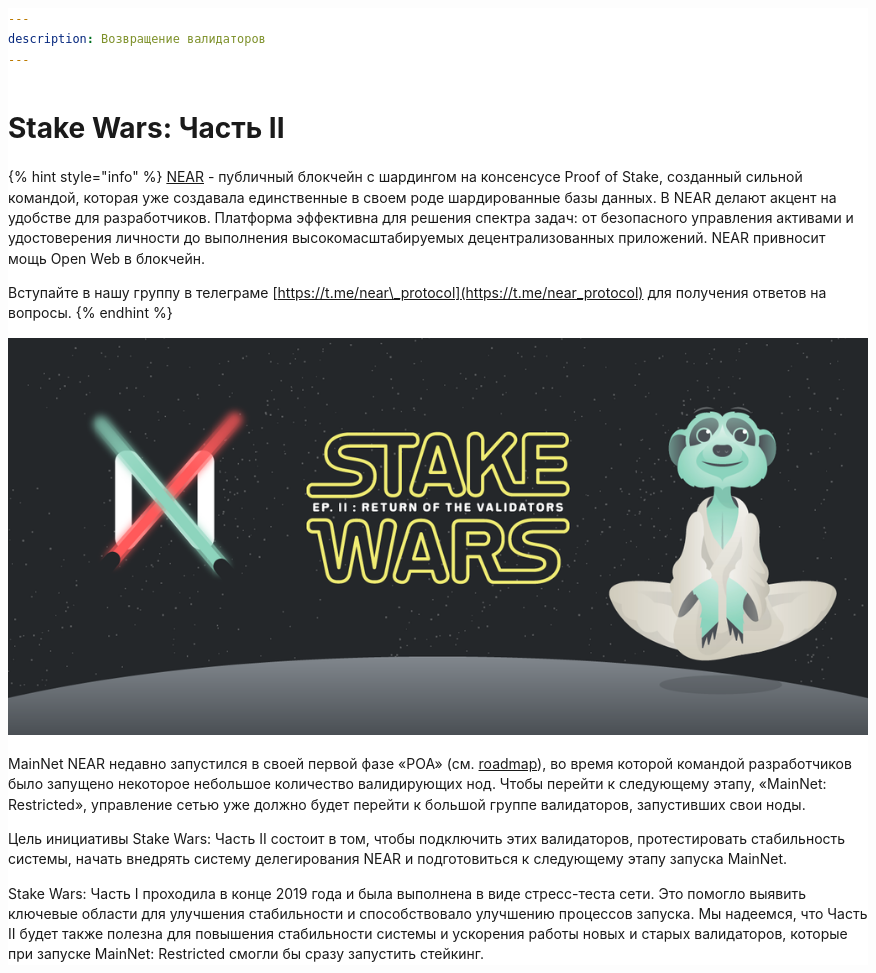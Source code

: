 ```yaml
---
description: Возвращение валидаторов
---
```


# Stake Wars: Часть II

{% hint style="info" %}
[NEAR](https://near.org/) - публичный блокчейн с шардингом на консенсусе Proof of Stake, созданный сильной командой, которая уже создавала единственные в своем роде шардированные базы данных. В NEAR делают акцент на удобстве для разработчиков. Платформа эффективна для решения спектра задач: от безопасного управления активами и удостоверения личности до выполнения высокомасштабируемых децентрализованных приложений. NEAR привносит мощь Open Web в блокчейн.

Вступайте в нашу группу в телеграме [https://t.me/near\_protocol](https://t.me/near_protocol) для получения ответов на вопросы.
{% endhint %}

![](../.gitbook/assets/stakewars2-blog-2-e1589907143794.png)

  
MainNet NEAR недавно запустился в своей первой фазе «POA» \(см. [roadmap](https://near.ai/mainnet-roadmap)\), во время которой командой разработчиков было запущено некоторое небольшое количество валидирующих нод. Чтобы перейти к следующему этапу, «MainNet: Restricted», управление сетью уже должно будет перейти к большой группе валидаторов, запустивших свои ноды.

Цель инициативы Stake Wars: Часть II состоит в том, чтобы подключить этих валидаторов, протестировать стабильность системы, начать внедрять систему делегирования NEAR и подготовиться к следующему этапу запуска MainNet.

Stake Wars: Часть I проходила в конце 2019 года и была выполнена в виде стресс-теста сети. Это помогло выявить ключевые области для улучшения стабильности и способствовало улучшению процессов запуска. Мы надеемся, что Часть II будет также полезна для повышения стабильности системы и ускорения работы новых и старых валидаторов, которые при запуске MainNet: Restricted смогли бы сразу запустить стейкинг.
